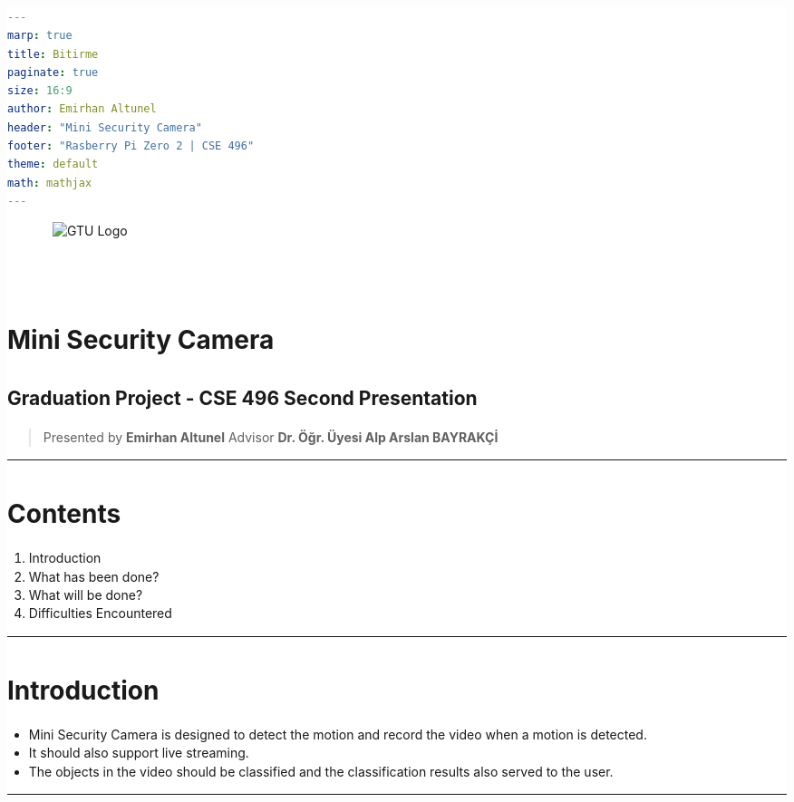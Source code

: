 ```yaml
---
marp: true
title: Bitirme
paginate: true
size: 16:9
author: Emirhan Altunel
header: "Mini Security Camera"
footer: "Rasberry Pi Zero 2 | CSE 496"
theme: default
math: mathjax
---
```




<style>
 table {
  width: 100%;
  height: 100%;
  font-size: 18px;
 }
</style>

<img src="https://www.gtu.edu.tr/Files/basin_ve_halkla_iliskiler/kurumsal_kimlik/raster_logolar/GTU_LOGO_2500X1600_JPG_TR.jpg" style="width: 20%; margin-left: 50px; margin-bottom: 50px"
alt="GTU Logo"/>

# Mini Security Camera

## Graduation Project - CSE 496 Second Presentation

> Presented by **Emirhan Altunel**
> Advisor **Dr. Öğr. Üyesi Alp Arslan BAYRAKÇİ**

---

# Contents

1. Introduction
2. What has been done?
3. What will be done?
4. Difficulties Encountered

---

# Introduction

- Mini Security Camera is designed to detect the motion and record the video when a motion is detected.
- It should also support live streaming.
- The objects in the video should be classified and the classification results also served to the user.

---